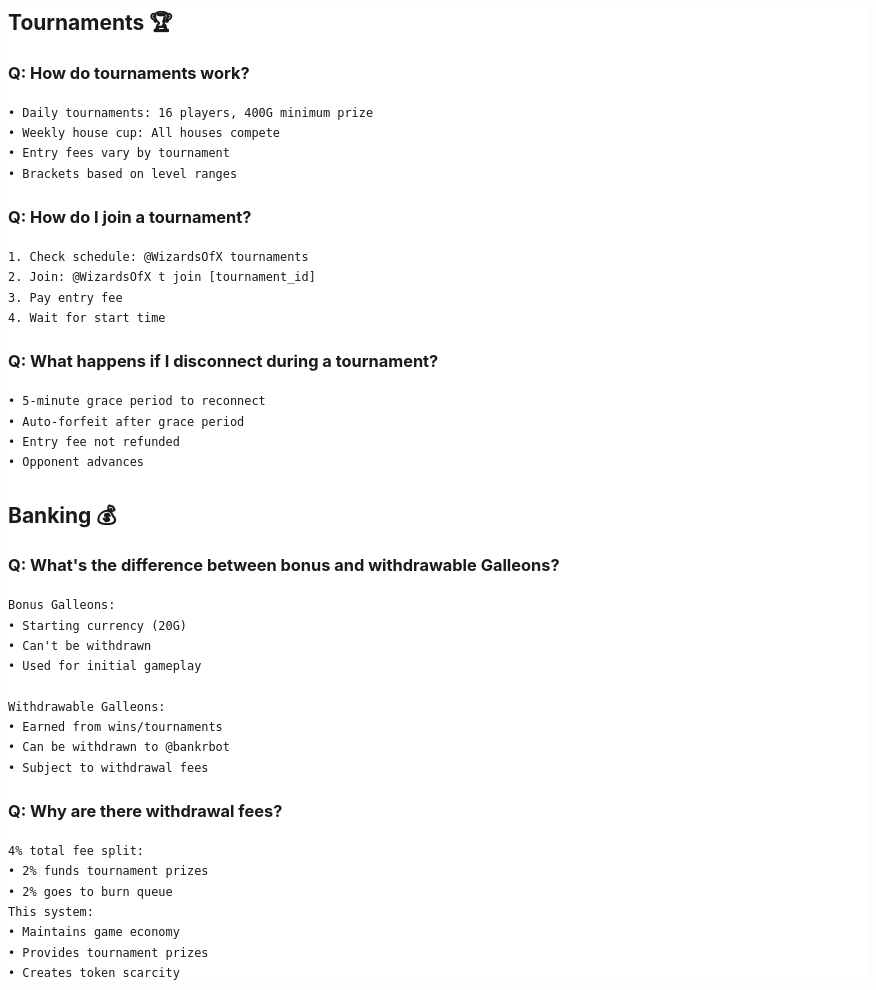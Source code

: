 ## Tournaments 🏆

### Q: How do tournaments work?
```
• Daily tournaments: 16 players, 400G minimum prize
• Weekly house cup: All houses compete
• Entry fees vary by tournament
• Brackets based on level ranges
```

### Q: How do I join a tournament?
```
1. Check schedule: @WizardsOfX tournaments
2. Join: @WizardsOfX t join [tournament_id]
3. Pay entry fee
4. Wait for start time
```

### Q: What happens if I disconnect during a tournament?
```
• 5-minute grace period to reconnect
• Auto-forfeit after grace period
• Entry fee not refunded
• Opponent advances
```

## Banking 💰

### Q: What's the difference between bonus and withdrawable Galleons?
```
Bonus Galleons:
• Starting currency (20G)
• Can't be withdrawn
• Used for initial gameplay

Withdrawable Galleons:
• Earned from wins/tournaments
• Can be withdrawn to @bankrbot
• Subject to withdrawal fees
```

### Q: Why are there withdrawal fees?
```
4% total fee split:
• 2% funds tournament prizes
• 2% goes to burn queue
This system:
• Maintains game economy
• Provides tournament prizes
• Creates token scarcity
```
